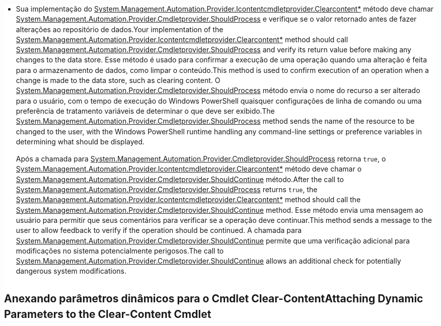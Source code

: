 - <span data-ttu-id="0aed0-202">Sua implementação do [System.Management.Automation.Provider.Icontentcmdletprovider.Clearcontent\*](/dotnet/api/System.Management.Automation.Provider.IContentCmdletProvider.ClearContent) método deve chamar [System.Management.Automation.Provider.Cmdletprovider.ShouldProcess](/dotnet/api/System.Management.Automation.Provider.CmdletProvider.ShouldProcess) e verifique se o valor retornado antes de fazer alterações ao repositório de dados.</span><span class="sxs-lookup"><span data-stu-id="0aed0-202">Your implementation of the [System.Management.Automation.Provider.Icontentcmdletprovider.Clearcontent\*](/dotnet/api/System.Management.Automation.Provider.IContentCmdletProvider.ClearContent) method should call [System.Management.Automation.Provider.Cmdletprovider.ShouldProcess](/dotnet/api/System.Management.Automation.Provider.CmdletProvider.ShouldProcess) and verify its return value before making any changes to the data store.</span></span> <span data-ttu-id="0aed0-203">Esse método é usado para confirmar a execução de uma operação quando uma alteração é feita para o armazenamento de dados, como limpar o conteúdo.</span><span class="sxs-lookup"><span data-stu-id="0aed0-203">This method is used to confirm execution of an operation when a change is made to the data store, such as clearing content.</span></span> <span data-ttu-id="0aed0-204">O [System.Management.Automation.Provider.Cmdletprovider.ShouldProcess](/dotnet/api/System.Management.Automation.Provider.CmdletProvider.ShouldProcess) método envia o nome do recurso a ser alterado para o usuário, com o tempo de execução do Windows PowerShell quaisquer configurações de linha de comando ou uma preferência de tratamento variáveis de determinar o que deve ser exibido.</span><span class="sxs-lookup"><span data-stu-id="0aed0-204">The [System.Management.Automation.Provider.Cmdletprovider.ShouldProcess](/dotnet/api/System.Management.Automation.Provider.CmdletProvider.ShouldProcess) method sends the name of the resource to be changed to the user, with the Windows PowerShell runtime handling any command-line settings or preference variables in determining what should be displayed.</span></span>

  <span data-ttu-id="0aed0-205">Após a chamada para [System.Management.Automation.Provider.Cmdletprovider.ShouldProcess](/dotnet/api/System.Management.Automation.Provider.CmdletProvider.ShouldProcess) retorna `true`, o [System.Management.Automation.Provider.Icontentcmdletprovider.Clearcontent\*](/dotnet/api/System.Management.Automation.Provider.IContentCmdletProvider.ClearContent) método deve chamar o [System.Management.Automation.Provider.Cmdletprovider.ShouldContinue](/dotnet/api/System.Management.Automation.Provider.CmdletProvider.ShouldContinue) método.</span><span class="sxs-lookup"><span data-stu-id="0aed0-205">After the call to [System.Management.Automation.Provider.Cmdletprovider.ShouldProcess](/dotnet/api/System.Management.Automation.Provider.CmdletProvider.ShouldProcess) returns `true`, the [System.Management.Automation.Provider.Icontentcmdletprovider.Clearcontent\*](/dotnet/api/System.Management.Automation.Provider.IContentCmdletProvider.ClearContent) method should call the [System.Management.Automation.Provider.Cmdletprovider.ShouldContinue](/dotnet/api/System.Management.Automation.Provider.CmdletProvider.ShouldContinue) method.</span></span> <span data-ttu-id="0aed0-206">Esse método envia uma mensagem ao usuário para permitir que seus comentários para verificar se a operação deve continuar.</span><span class="sxs-lookup"><span data-stu-id="0aed0-206">This method sends a message to the user to allow feedback to verify if the operation should be continued.</span></span> <span data-ttu-id="0aed0-207">A chamada para [System.Management.Automation.Provider.Cmdletprovider.ShouldContinue](/dotnet/api/System.Management.Automation.Provider.CmdletProvider.ShouldContinue) permite que uma verificação adicional para modificações no sistema potencialmente perigosos.</span><span class="sxs-lookup"><span data-stu-id="0aed0-207">The call to [System.Management.Automation.Provider.Cmdletprovider.ShouldContinue](/dotnet/api/System.Management.Automation.Provider.CmdletProvider.ShouldContinue) allows an additional check for potentially dangerous system modifications.</span></span>

## <a name="attaching-dynamic-parameters-to-the-clear-content-cmdlet"></a><span data-ttu-id="0aed0-208">Anexando parâmetros dinâmicos para o Cmdlet Clear-Content</span><span class="sxs-lookup"><span data-stu-id="0aed0-208">Attaching Dynamic Parameters to the Clear-Content Cmdlet</span></span>
